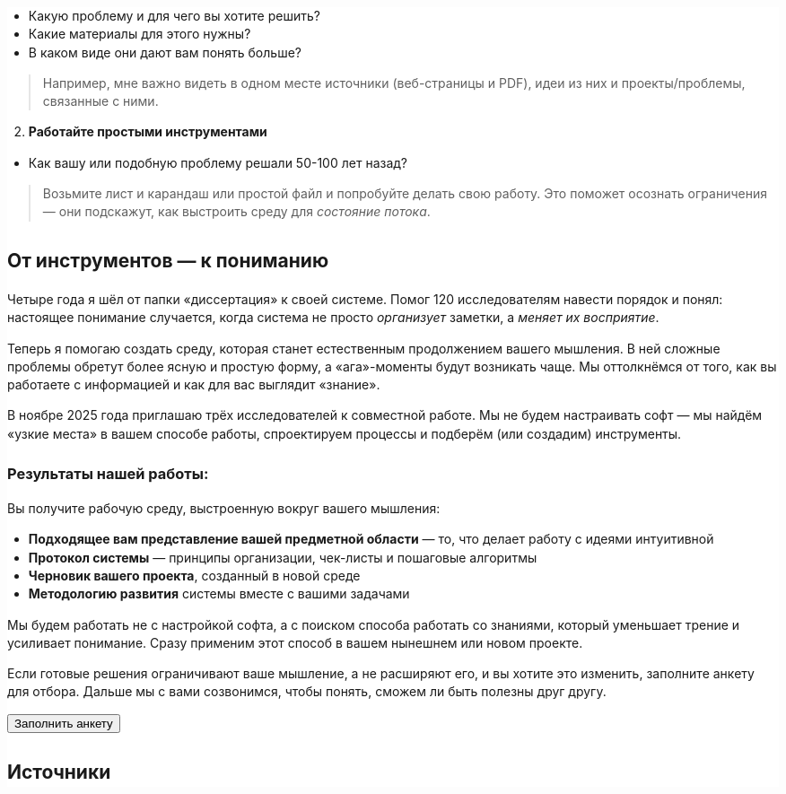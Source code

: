 - Какую проблему и для чего вы хотите решить?
- Какие материалы для этого нужны?
- В каком виде они дают вам понять больше?

> Например, мне важно видеть в одном месте источники (веб-страницы и PDF), идеи из них и проекты/проблемы, связанные с ними.

2. **Работайте простыми инструментами**

- Как вашу или подобную проблему решали 50-100 лет назад? 

> Возьмите лист и карандаш или простой файл и попробуйте делать свою работу. Это поможет осознать ограничения — они подскажут, как выстроить среду для *состояние потока*.


## От инструментов — к пониманию
Четыре года я шёл от папки «диссертация» к своей системе. Помог 120 исследователям навести порядок и понял: настоящее понимание случается, когда система не просто *организует* заметки, а *меняет их восприятие*.

Теперь я помогаю создать среду, которая станет естественным продолжением вашего мышления. В ней сложные проблемы обретут более ясную и простую форму, а «ага»-моменты будут возникать чаще. Мы оттолкнёмся от того, как вы работаете с информацией и как для вас выглядит «знание».

В ноябре 2025 года приглашаю трёх исследователей к совместной работе. Мы не будем настраивать софт — мы найдём «узкие места» в вашем способе работы, спроектируем процессы и подберём (или создадим) инструменты.


### Результаты нашей работы:
Вы получите рабочую среду, выстроенную вокруг вашего мышления:

- **Подходящее вам представление вашей предметной области** — то, что делает работу с идеями интуитивной
- **Протокол системы** — принципы организации, чек-листы и пошаговые алгоритмы
- **Черновик вашего проекта**, созданный в новой среде
- **Методологию развития** системы вместе с вашими задачами

Мы будем работать не с настройкой софта, а с поиском способа работать со знаниями, который уменьшает трение и усиливает понимание. Сразу применим этот способ в вашем нынешнем или новом проекте.

Если готовые решения ограничивают ваше мышление, а не расширяют его, и вы хотите это изменить, заполните анкету для отбора. Дальше мы с вами созвонимся, чтобы понять, сможем ли быть полезны друг другу.




<a href="https://forms.gle/77yvMkfRoMNhz4zTA" target="_blank">
  <button class="blueButton border">Заполнить анкету</button>
</a>

## Источники
